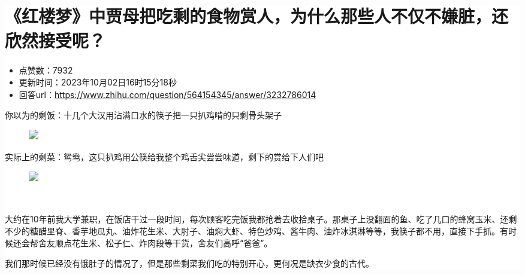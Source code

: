 # 《红楼梦》中贾母把吃剩的食物赏人，为什么那些人不仅不嫌脏，还欣然接受呢？
- 点赞数：7932
- 更新时间：2023年10月02日16时15分18秒
- 回答url：https://www.zhihu.com/question/564154345/answer/3232786014
<body>
 <p data-pid="R9FuRxHI">你以为的剩饭：十几个大汉用沾满口水的筷子把一只扒鸡啃的只剩骨头架子</p>
 <figure data-size="normal">
  <img src="https://picx.zhimg.com/50/v2-4e3de66b519ea4e53595c819a8f3b3ca_720w.jpg?source=1940ef5c" data-rawwidth="1536" data-rawheight="2048" data-size="normal" data-original-token="v2-4e3de66b519ea4e53595c819a8f3b3ca" data-default-watermark-src="https://picx.zhimg.com/50/v2-efc2c4c962c78e2e06f5df8972508d2b_720w.jpg?source=1940ef5c" class="origin_image zh-lightbox-thumb" width="1536" data-original="https://picx.zhimg.com/v2-4e3de66b519ea4e53595c819a8f3b3ca_r.jpg?source=1940ef5c">
 </figure>
 <p data-pid="wzdbY6h1">实际上的剩菜：鸳鸯，这只扒鸡用公筷给我整个鸡舌尖尝尝味道，剩下的赏给下人们吧</p>
 <figure data-size="normal">
  <img src="https://picx.zhimg.com/50/v2-a0b2b049d02cdecd1046a563ac888d7d_720w.jpg?source=1940ef5c" data-rawwidth="2048" data-rawheight="1536" data-size="normal" data-original-token="v2-a0b2b049d02cdecd1046a563ac888d7d" data-default-watermark-src="https://pica.zhimg.com/50/v2-30e97d351a3cf37199f48ac52da5c5a7_720w.jpg?source=1940ef5c" class="origin_image zh-lightbox-thumb" width="2048" data-original="https://picx.zhimg.com/v2-a0b2b049d02cdecd1046a563ac888d7d_r.jpg?source=1940ef5c">
 </figure>
 <p class="ztext-empty-paragraph"><br></p>
 <p data-pid="pxHujMKE">大约在10年前我大学兼职，在饭店干过一段时间，每次顾客吃完饭我都抢着去收拾桌子。那桌子上没翻面的鱼、吃了几口的蜂窝玉米、还剩不少的糖醋里脊、香芋地瓜丸、油炸花生米、大肘子、油焖大虾、特色炒鸡、酱牛肉、油炸冰淇淋等等，我筷子都不用，直接下手抓。有时候还会帮舍友顺点花生米、松子仁、炸肉段等干货，舍友们高呼“爸爸”。</p>
 <p data-pid="hxMHpY2H">我们那时候已经没有饿肚子的情况了，但是那些剩菜我们吃的特别开心，更何况是缺衣少食的古代。</p>
</body>